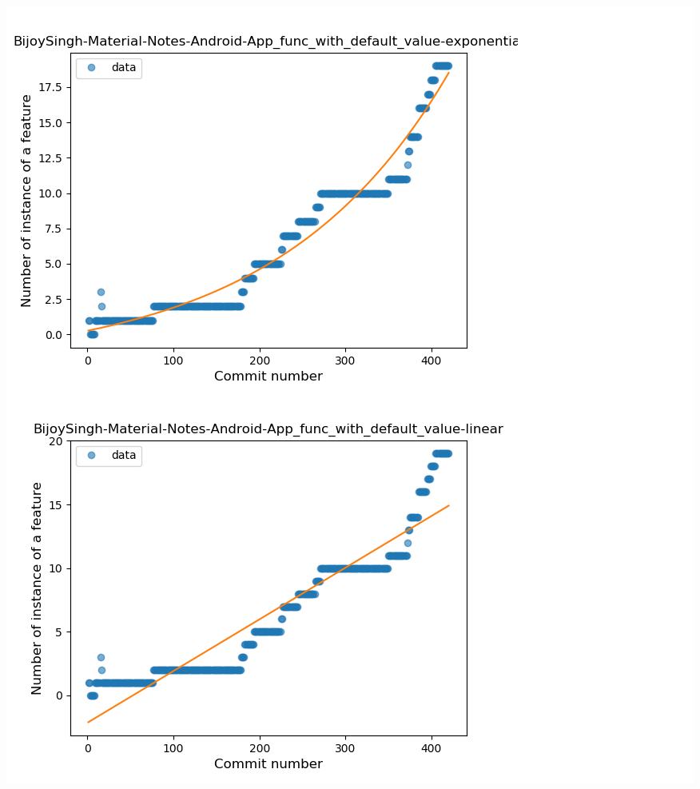 ![BijoySingh-Material-Notes-Android-App T4](../plots/BijoySingh-Material-Notes-Android-App_func_with_default_value_T4.png)
![BijoySingh-Material-Notes-Android-App T1](../plots/BijoySingh-Material-Notes-Android-App_func_with_default_value_T1.png)